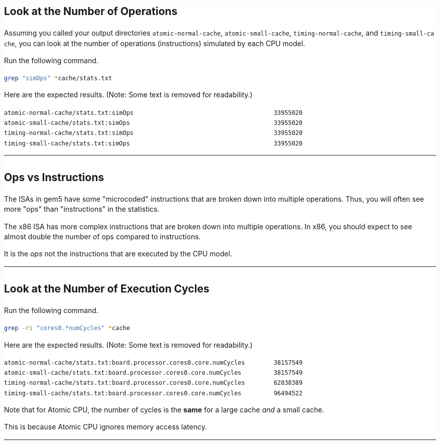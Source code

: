 ## Look at the Number of Operations

Assuming you called your output directories `atomic-normal-cache`, `atomic-small-cache`, `timing-normal-cache`, and `timing-small-cache`, you can look at the number of operations (instructions) simulated by each CPU model.

Run the following command.

```sh
grep "simOps" *cache/stats.txt
```

Here are the expected results. (Note: Some text is removed for readability.)

```sh
atomic-normal-cache/stats.txt:simOps                                       33955020
atomic-small-cache/stats.txt:simOps                                        33955020
timing-normal-cache/stats.txt:simOps                                       33955020
timing-small-cache/stats.txt:simOps                                        33955020
```

---

## Ops vs Instructions

The ISAs in gem5 have some "microcoded" instructions that are broken down into multiple operations.
Thus, you will often see more "ops" than "instructions" in the statistics.

The x86 ISA has more complex instructions that are broken down into multiple operations.
In x86, you should expect to see almost double the number of ops compared to instructions.

It is the *ops* not the instructions that are executed by the CPU model.

---

## Look at the Number of Execution Cycles

Run the following command.

```sh
grep -ri "cores0.*numCycles" *cache
```

Here are the expected results. (Note: Some text is removed for readability.)

```sh
atomic-normal-cache/stats.txt:board.processor.cores0.core.numCycles        38157549
atomic-small-cache/stats.txt:board.processor.cores0.core.numCycles         38157549
timing-normal-cache/stats.txt:board.processor.cores0.core.numCycles        62838389
timing-small-cache/stats.txt:board.processor.cores0.core.numCycles         96494522
```

Note that for Atomic CPU, the number of cycles is the **same** for a large cache _and_ a small cache.

This is because Atomic CPU ignores memory access latency.

---

